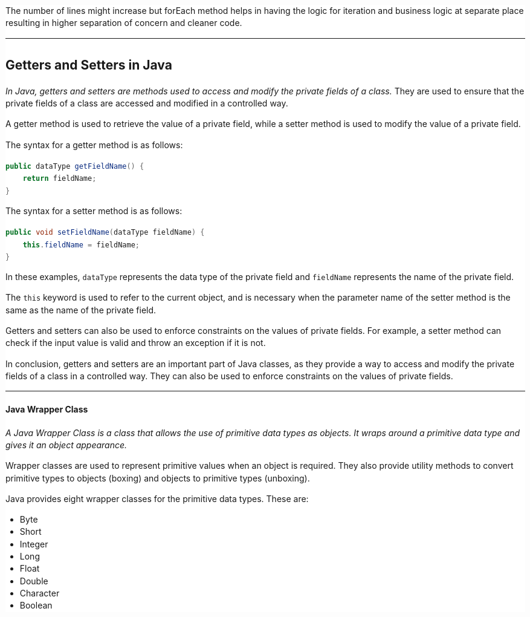 The number of lines might increase but forEach method helps in having the logic for iteration and business logic at separate place resulting in higher separation of concern and cleaner code.



-----

## Getters and Setters in Java

*In Java, getters and setters are methods used to access and modify the private fields of a class.* They are used to ensure that the private fields of a class are accessed and modified in a controlled way. 

A getter method is used to retrieve the value of a private field, while a setter method is used to modify the value of a private field.

The syntax for a getter method is as follows:

```java
public dataType getFieldName() {
    return fieldName;
}
```

The syntax for a setter method is as follows:

```java
public void setFieldName(dataType fieldName) {
    this.fieldName = fieldName;
}
```

In these examples, `dataType` represents the data type of the private field and `fieldName` represents the name of the private field.

The `this` keyword is used to refer to the current object, and is necessary when the parameter name of the setter method is the same as the name of the private field.

Getters and setters can also be used to enforce constraints on the values of private fields. For example, a setter method can check if the input value is valid and throw an exception if it is not.

In conclusion, getters and setters are an important part of Java classes, as they provide a way to access and modify the private fields of a class in a controlled way. They can also be used to enforce constraints on the values of private fields.

----

#### Java Wrapper Class

*A Java Wrapper Class is a class that allows the use of primitive data types as objects. It wraps around a primitive data type and gives it an object appearance.*

Wrapper classes are used to represent primitive values when an object is required. They also provide utility methods to convert primitive types to objects (boxing) and objects to primitive types (unboxing).

Java provides eight wrapper classes for the primitive data types. These are:

- Byte
- Short
- Integer
- Long
- Float
- Double
- Character
- Boolean
